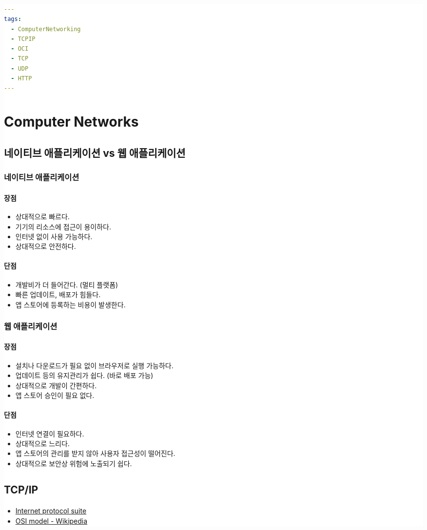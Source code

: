 ```yaml
---
tags:
  - ComputerNetworking
  - TCPIP
  - OCI
  - TCP
  - UDP
  - HTTP
---
```

# Computer Networks

## 네이티브 애플리케이션 vs 웹 애플리케이션

### 네이티브 애플리케이션

#### 장점

- 상대적으로 빠르다.
- 기기의 리소스에 접근이 용이하다.
- 인터넷 없이 사용 가능하다.
- 상대적으로 안전하다.

#### 단점

- 개발비가 더 들어간다. (멀티 플랫폼)
- 빠른 업데이트, 배포가 힘들다.
- 앱 스토어에 등록하는 비용이 발생한다.

### 웹 애플리케이션

#### 장점

- 설치나 다운로드가 필요 없이 브라우저로 실행 가능하다.
- 업데이트 등의 유지관리가 쉽다. (바로 배포 가능)
- 상대적으로 개발이 간편하다.
- 앱 스토어 승인이 필요 없다.

#### 단점

- 인터넷 연결이 필요하다.
- 상대적으로 느리다.
- 앱 스토어의 관리를 받지 않아 사용자 접근성이 떨어진다.
- 상대적으로 보안상 위험에 노출되기 쉽다.

## TCP/IP

- [Internet protocol suite](https://en.wikipedia.org/wiki/Internet_protocol_suite)
- [OSI model - Wikipedia](https://en.wikipedia.org/wiki/OSI_model)
